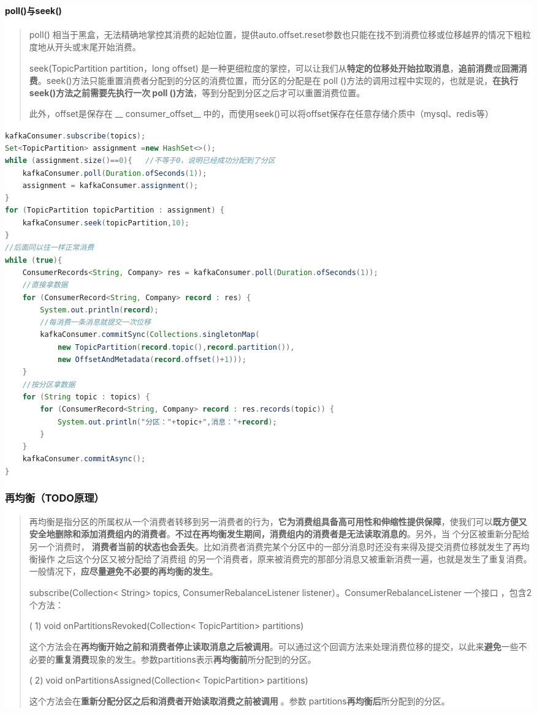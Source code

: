 #### poll()与seek()

> poll() 相当于黑盒，无法精确地掌控其消费的起始位置，提供auto.offset.reset参数也只能在找不到消费位移或位移越界的情况下粗粒度地从开头或末尾开始消费。
>
> seek(TopicPartition partition，long offset) 是一种更细粒度的掌控，可以让我们从**特定的位移处开始拉取消息**，**追前消费**或**回溯消费**。seek()方法只能重置消费者分配到的分区的消费位置，而分区的分配是在 poll ()方法的调用过程中实现的，也就是说，**在执行 seek()方法之前需要先执行一次 poll ()方法**，等到分配到分区之后才可以重置消费位置。
>
> 此外，offset是保存在 __ consumer_offset__ 中的，而使用seek()可以将offset保存在任意存储介质中（mysql、redis等）

~~~java
kafkaConsumer.subscribe(topics);
Set<TopicPartition> assignment =new HashSet<>();
while (assignment.size()==0){   //不等于0，说明已经成功分配到了分区
    kafkaConsumer.poll(Duration.ofSeconds(1));
    assignment = kafkaConsumer.assignment();
}
for (TopicPartition topicPartition : assignment) {
    kafkaConsumer.seek(topicPartition,10);
}
//后面同以往一样正常消费
while (true){
    ConsumerRecords<String, Company> res = kafkaConsumer.poll(Duration.ofSeconds(1));
    //直接拿数据
    for (ConsumerRecord<String, Company> record : res) {
        System.out.println(record);
        //每消费一条消息就提交一次位移
        kafkaConsumer.commitSync(Collections.singletonMap(
            new TopicPartition(record.topic(),record.partition()),
            new OffsetAndMetadata(record.offset()+1)));
    }
    //按分区拿数据
    for (String topic : topics) {
        for (ConsumerRecord<String, Company> record : res.records(topic)) {
            System.out.println("分区："+topic+",消息："+record);
        }
    }
    kafkaConsumer.commitAsync();
}
~~~



### 再均衡（TODO原理）

>再均衡是指分区的所属权从一个消费者转移到另一消费者的行为，**它为消费组具备高可用性和伸缩性提供保障**，使我们可以**既方便又安全地删除和添加消费组内的消费者**。**不过在再均衡发生期间，消费组内的消费者是无法读取消息的**。另外，当 个分区被重新分配给另一个消费时， **消费者当前的状态也会丢失**。比如消费者消费完某个分区中的一部分消息时还没有来得及提交消费位移就发生了再均衡操作 之后这个分区又被分配给了消费组 的另一个消费者，原来被消费完的那部分消息又被重新消费一遍，也就是发生了重复消费。一般情况下，**应尽量避免不必要的再均衡的发生**。
>
>subscribe(Collection< String>  topics, ConsumerRebalanceListener listener）。ConsumerRebalanceListener 一个接口 ，包含2个方法：
>
>( 1) void onPartitionsRevoked(Collection< TopicPartition> partitions) 
>
>这个方法会在**再均衡开始之前和消费者停止读取消息之后被调用**。可以通过这个回调方法来处理消费位移的提交，以此来**避免**一些不必要的**重复消费**现象的发生。参数partitions表示**再均衡前**所分配到的分区。
>
>( 2) void onPartitionsAssigned(Collection< TopicPartition> partitions) 
>
>这个方法会在**重新分配分区之后和消费者开始读取消费之前被调用** 。参数 partitions**再均衡后**所分配到的分区。
